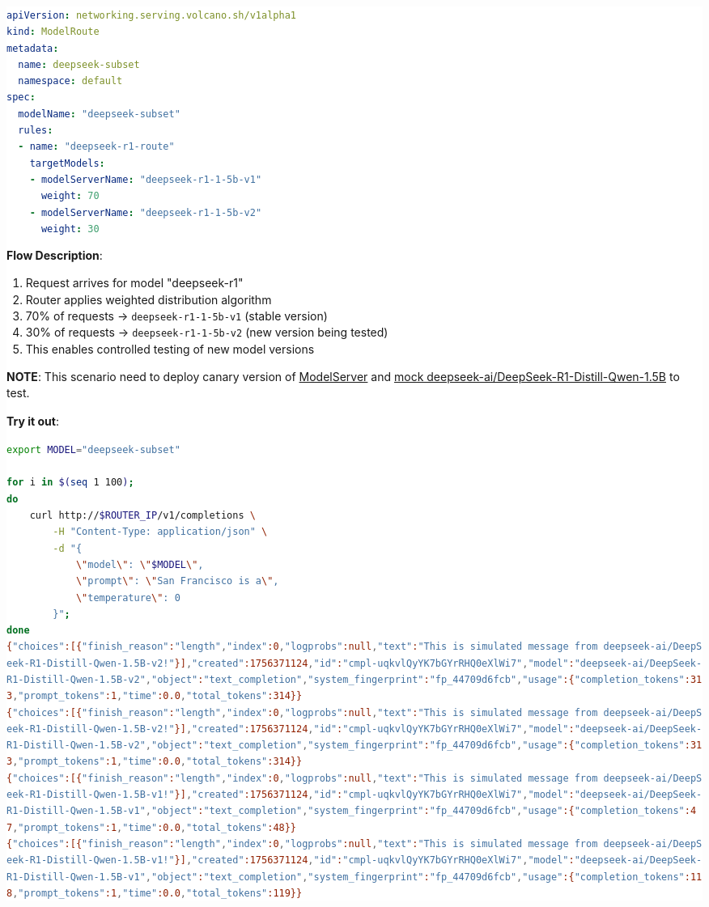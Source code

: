 ```yaml
apiVersion: networking.serving.volcano.sh/v1alpha1
kind: ModelRoute
metadata:
  name: deepseek-subset
  namespace: default
spec:
  modelName: "deepseek-subset"
  rules:
  - name: "deepseek-r1-route"
    targetModels:
    - modelServerName: "deepseek-r1-1-5b-v1"
      weight: 70
    - modelServerName: "deepseek-r1-1-5b-v2"
      weight: 30
```

**Flow Description**:
1. Request arrives for model "deepseek-r1"
2. Router applies weighted distribution algorithm
3. 70% of requests → `deepseek-r1-1-5b-v1` (stable version)
4. 30% of requests → `deepseek-r1-1-5b-v2` (new version being tested)
5. This enables controlled testing of new model versions

**NOTE**: This scenario need to deploy canary version of [ModelServer](../../../../examples/infer-router/ModelServer-ds1.5b-Canary.yaml) and [mock deepseek-ai/DeepSeek-R1-Distill-Qwen-1.5B](../../../../examples/infer-router/LLM-Mock-ds1.5b-Canary.yaml) to test.

**Try it out**:
```bash
export MODEL="deepseek-subset"

for i in $(seq 1 100);
do
    curl http://$ROUTER_IP/v1/completions \
        -H "Content-Type: application/json" \
        -d "{
            \"model\": \"$MODEL\",
            \"prompt\": \"San Francisco is a\",
            \"temperature\": 0
        }";
done
{"choices":[{"finish_reason":"length","index":0,"logprobs":null,"text":"This is simulated message from deepseek-ai/DeepSeek-R1-Distill-Qwen-1.5B-v2!"}],"created":1756371124,"id":"cmpl-uqkvlQyYK7bGYrRHQ0eXlWi7","model":"deepseek-ai/DeepSeek-R1-Distill-Qwen-1.5B-v2","object":"text_completion","system_fingerprint":"fp_44709d6fcb","usage":{"completion_tokens":313,"prompt_tokens":1,"time":0.0,"total_tokens":314}}
{"choices":[{"finish_reason":"length","index":0,"logprobs":null,"text":"This is simulated message from deepseek-ai/DeepSeek-R1-Distill-Qwen-1.5B-v2!"}],"created":1756371124,"id":"cmpl-uqkvlQyYK7bGYrRHQ0eXlWi7","model":"deepseek-ai/DeepSeek-R1-Distill-Qwen-1.5B-v2","object":"text_completion","system_fingerprint":"fp_44709d6fcb","usage":{"completion_tokens":313,"prompt_tokens":1,"time":0.0,"total_tokens":314}}
{"choices":[{"finish_reason":"length","index":0,"logprobs":null,"text":"This is simulated message from deepseek-ai/DeepSeek-R1-Distill-Qwen-1.5B-v1!"}],"created":1756371124,"id":"cmpl-uqkvlQyYK7bGYrRHQ0eXlWi7","model":"deepseek-ai/DeepSeek-R1-Distill-Qwen-1.5B-v1","object":"text_completion","system_fingerprint":"fp_44709d6fcb","usage":{"completion_tokens":47,"prompt_tokens":1,"time":0.0,"total_tokens":48}}
{"choices":[{"finish_reason":"length","index":0,"logprobs":null,"text":"This is simulated message from deepseek-ai/DeepSeek-R1-Distill-Qwen-1.5B-v1!"}],"created":1756371124,"id":"cmpl-uqkvlQyYK7bGYrRHQ0eXlWi7","model":"deepseek-ai/DeepSeek-R1-Distill-Qwen-1.5B-v1","object":"text_completion","system_fingerprint":"fp_44709d6fcb","usage":{"completion_tokens":118,"prompt_tokens":1,"time":0.0,"total_tokens":119}}
```